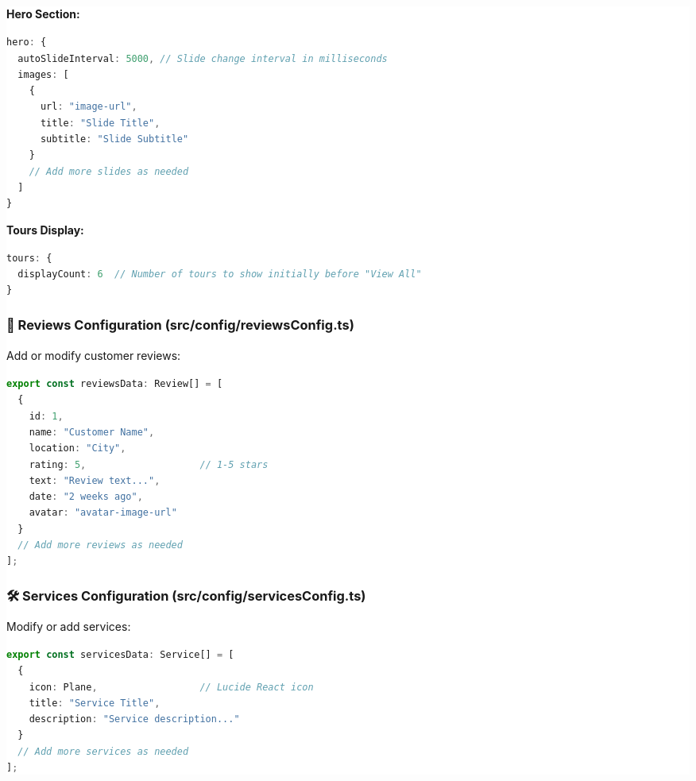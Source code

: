 **Hero Section:**
```typescript
hero: {
  autoSlideInterval: 5000, // Slide change interval in milliseconds
  images: [
    {
      url: "image-url",
      title: "Slide Title",
      subtitle: "Slide Subtitle"
    }
    // Add more slides as needed
  ]
}
```

**Tours Display:**
```typescript
tours: {
  displayCount: 6  // Number of tours to show initially before "View All"
}
```

### 📝 Reviews Configuration (src/config/reviewsConfig.ts)

Add or modify customer reviews:
```typescript
export const reviewsData: Review[] = [
  {
    id: 1,
    name: "Customer Name",
    location: "City",
    rating: 5,                    // 1-5 stars
    text: "Review text...",
    date: "2 weeks ago",
    avatar: "avatar-image-url"
  }
  // Add more reviews as needed
];
```

### 🛠️ Services Configuration (src/config/servicesConfig.ts)

Modify or add services:
```typescript
export const servicesData: Service[] = [
  {
    icon: Plane,                  // Lucide React icon
    title: "Service Title",
    description: "Service description..."
  }
  // Add more services as needed
];
```
